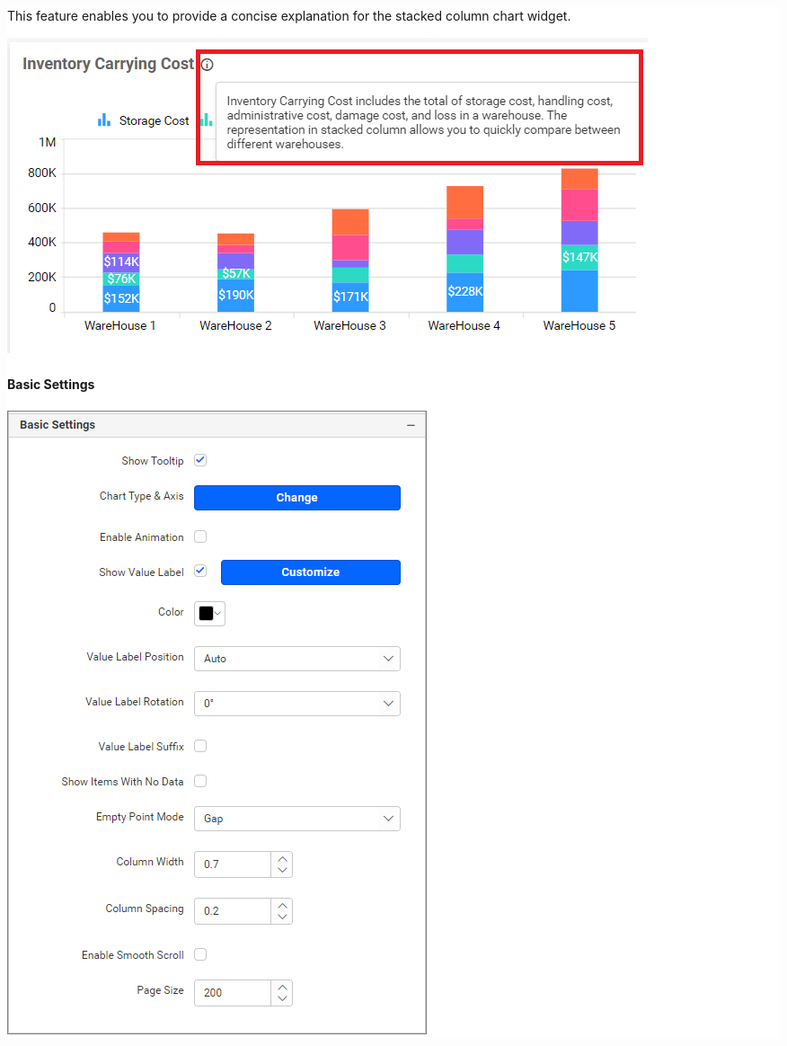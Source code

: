 This feature enables you to provide a concise explanation for the stacked column chart widget.

![General Settings](/static/assets/visualizing-data/visualization-widgets/images/stacked-column-chart/Discription.png)

#### Basic Settings

![Basic Settings](/static/assets/visualizing-data/visualization-widgets/images/stacked-column-chart/basic-settings.png)
